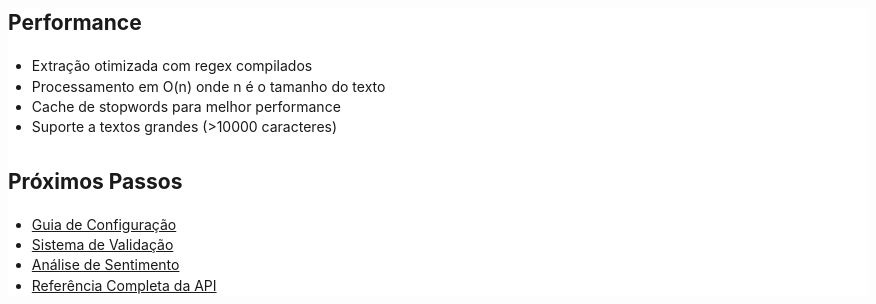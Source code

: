 ## Performance

- Extração otimizada com regex compilados
- Processamento em O(n) onde n é o tamanho do texto
- Cache de stopwords para melhor performance
- Suporte a textos grandes (>10000 caracteres)

## Próximos Passos

- [Guia de Configuração](./CONFIGURATION.md)
- [Sistema de Validação](./VALIDATION.md)
- [Análise de Sentimento](./SENTIMENT.md)
- [Referência Completa da API](./API_REFERENCE.md)
